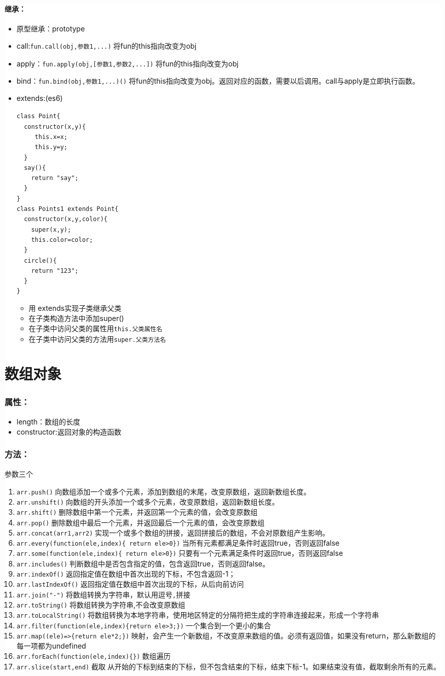 #### 继承：

- 原型继承：prototype

- call:`fun.call(obj,参数1,...)` 将fun的this指向改变为obj

- apply：`fun.apply(obj,[参数1,参数2,...])` 将fun的this指向改变为obj

- bind：`fun.bind(obj,参数1,...)()` 将fun的this指向改变为obj。返回对应的函数，需要以后调用。call与apply是立即执行函数。

- extends:(es6)

  ```
  class Point{
    constructor(x,y){
       this.x=x;
       this.y=y;
    }
    say(){
      return "say";
    }
  }
  class Points1 extends Point{
    constructor(x,y,color){
      super(x,y);
      this.color=color;
    }
    circle(){
      return "123";
    }
  }
  ```

  - 用 extends实现子类继承父类
  - 在子类构造方法中添加super()
  - 在子类中访问父类的属性用`this.父类属性名`
  - 在子类中访问父类的方法用`super.父类方法名`

# 数组对象

### 属性：

- length：数组的长度
- constructor:返回对象的构造函数

### 方法：

参数三个

1. `arr.push()` 向数组添加一个或多个元素，添加到数组的末尾，改变原数组，返回新数组长度。
2. `arr.unshift()` 向数组的开头添加一个或多个元素，改变原数组，返回新数组长度。
3. `arr.shift()` 删除数组中第一个元素，并返回第一个元素的值，会改变原数组
4. `arr.pop()` 删除数组中最后一个元素，并返回最后一个元素的值，会改变原数组
5. `arr.concat(arr1,arr2)` 实现一个或多个数组的拼接，返回拼接后的数组，不会对原数组产生影响。
6. `arr.every(function(ele,index){ return ele>0})` 当所有元素都满足条件时返回true，否则返回false
7. `arr.some(function(ele,index){ return ele>0})` 只要有一个元素满足条件时返回true，否则返回false
8. `arr.includes()` 判断数组中是否包含指定的值，包含返回true，否则返回false。
9. `arr.indexOf()` 返回指定值在数组中首次出现的下标，不包含返回-1；
10. `arr.lastIndexOf()` 返回指定值在数组中首次出现的下标，从后向前访问
11. `arr.join("-")` 将数组转换为字符串，默认用逗号`,`拼接
12. `arr.toString()` 将数组转换为字符串,不会改变原数组
13. `arr.toLocalString()` 将数组转换为本地字符串，使用地区特定的分隔符把生成的字符串连接起来，形成一个字符串
14. `arr.filter(function(ele,index){return ele>3;})` 一个集合到一个更小的集合
15. `arr.map((ele)=>{return ele*2;})` 映射，会产生一个新数组，不改变原来数组的值。必须有返回值，如果没有return，那么新数组的每一项都为undefined
16. `arr.forEach(function(ele,index){})` 数组遍历
17. `arr.slice(start,end)` 截取 从开始的下标到结束的下标，但不包含结束的下标，结束下标-1。如果结束没有值，截取剩余所有的元素。